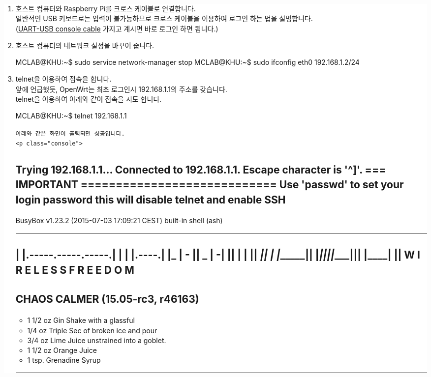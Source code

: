 <ol>
  <p>
    <li>호스트 컴퓨터와 Raspberry Pi를 크로스 케이블로 연결합니다. </li>
    일반적인 USB 키보드로는 입력이 불가능하므로 크로스 케이블을 이용하여 로그인 하는 법을 설명합니다. <br />
    (<a href="https://shop.pimoroni.com/products/usb-to-uart-serial-console-cable">UART-USB console cable</a> 가지고 계시면 바로 로그인 하면 됩니다.)
  </p>

  <p>
    <li>호스트 컴퓨터의 네트워크 설정을 바꾸어 줍니다.</li>
    <p class="console">
MCLAB@KHU:~$ sudo service network-manager stop
MCLAB@KHU:~$ sudo ifconfig eth0 192.168.1.2/24
    </p>
  </p>

  <p>
    <li>telnet을 이용하여 접속을 합니다.</li>
    앞에 언급했듯, <span class="TERM">OpenWrt</span>는 최초 로그인시 192.168.1.1의 주소를 갖습니다. <br />
    telnet을 이용하여 아래와 같이 접속을 시도 합니다.<br />
    <p class="console">
MCLAB@KHU:~$ telnet 192.168.1.1
    </p>

    아래와 같은 화면이 출력되면 성공입니다.
    <p class="console">
Trying 192.168.1.1...
Connected to 192.168.1.1.
Escape character is '^]'.
 === IMPORTANT ============================
  Use 'passwd' to set your login password
  this will disable telnet and enable SSH
 ------------------------------------------


BusyBox v1.23.2 (2015-07-03 17:09:21 CEST) built-in shell (ash)

  _______                     ________        __
 |       |.-----.-----.-----.|  |  |  |.----.|  |_
 |   -   ||  _  |  -__|     ||  |  |  ||   _||   _|
 |_______||   __|_____|__|__||________||__|  |____|
          |__| W I R E L E S S   F R E E D O M
 -----------------------------------------------------
 CHAOS CALMER (15.05-rc3, r46163)
 -----------------------------------------------------
  * 1 1/2 oz Gin            Shake with a glassful
  * 1/4 oz Triple Sec       of broken ice and pour
  * 3/4 oz Lime Juice       unstrained into a goblet.
  * 1 1/2 oz Orange Juice
  * 1 tsp. Grenadine Syrup
 -----------------------------------------------------
